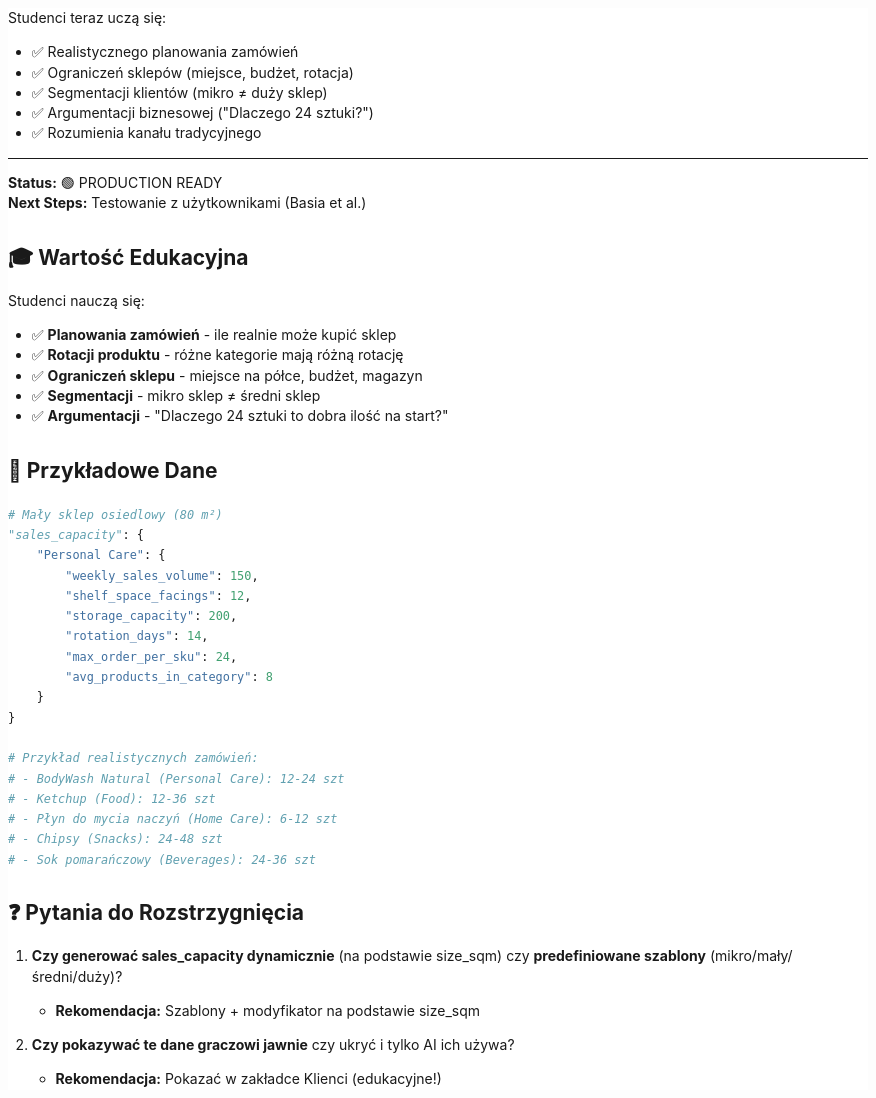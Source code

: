 Studenci teraz uczą się:
- ✅ Realistycznego planowania zamówień
- ✅ Ograniczeń sklepów (miejsce, budżet, rotacja)
- ✅ Segmentacji klientów (mikro ≠ duży sklep)
- ✅ Argumentacji biznesowej ("Dlaczego 24 sztuki?")
- ✅ Rozumienia kanału tradycyjnego

---

**Status:** 🟢 PRODUCTION READY  
**Next Steps:** Testowanie z użytkownikami (Basia et al.)

## 🎓 Wartość Edukacyjna

Studenci nauczą się:
- ✅ **Planowania zamówień** - ile realnie może kupić sklep
- ✅ **Rotacji produktu** - różne kategorie mają różną rotację
- ✅ **Ograniczeń sklepu** - miejsce na półce, budżet, magazyn
- ✅ **Segmentacji** - mikro sklep ≠ średni sklep
- ✅ **Argumentacji** - "Dlaczego 24 sztuki to dobra ilość na start?"

## 🔧 Przykładowe Dane

```python
# Mały sklep osiedlowy (80 m²)
"sales_capacity": {
    "Personal Care": {
        "weekly_sales_volume": 150,
        "shelf_space_facings": 12,
        "storage_capacity": 200,
        "rotation_days": 14,
        "max_order_per_sku": 24,
        "avg_products_in_category": 8
    }
}

# Przykład realistycznych zamówień:
# - BodyWash Natural (Personal Care): 12-24 szt
# - Ketchup (Food): 12-36 szt  
# - Płyn do mycia naczyń (Home Care): 6-12 szt
# - Chipsy (Snacks): 24-48 szt
# - Sok pomarańczowy (Beverages): 24-36 szt
```

## ❓ Pytania do Rozstrzygnięcia

1. **Czy generować sales_capacity dynamicznie** (na podstawie size_sqm) czy **predefiniowane szablony** (mikro/mały/średni/duży)?
   - **Rekomendacja:** Szablony + modyfikator na podstawie size_sqm

2. **Czy pokazywać te dane graczowi jawnie** czy ukryć i tylko AI ich używa?
   - **Rekomendacja:** Pokazać w zakładce Klienci (edukacyjne!)
